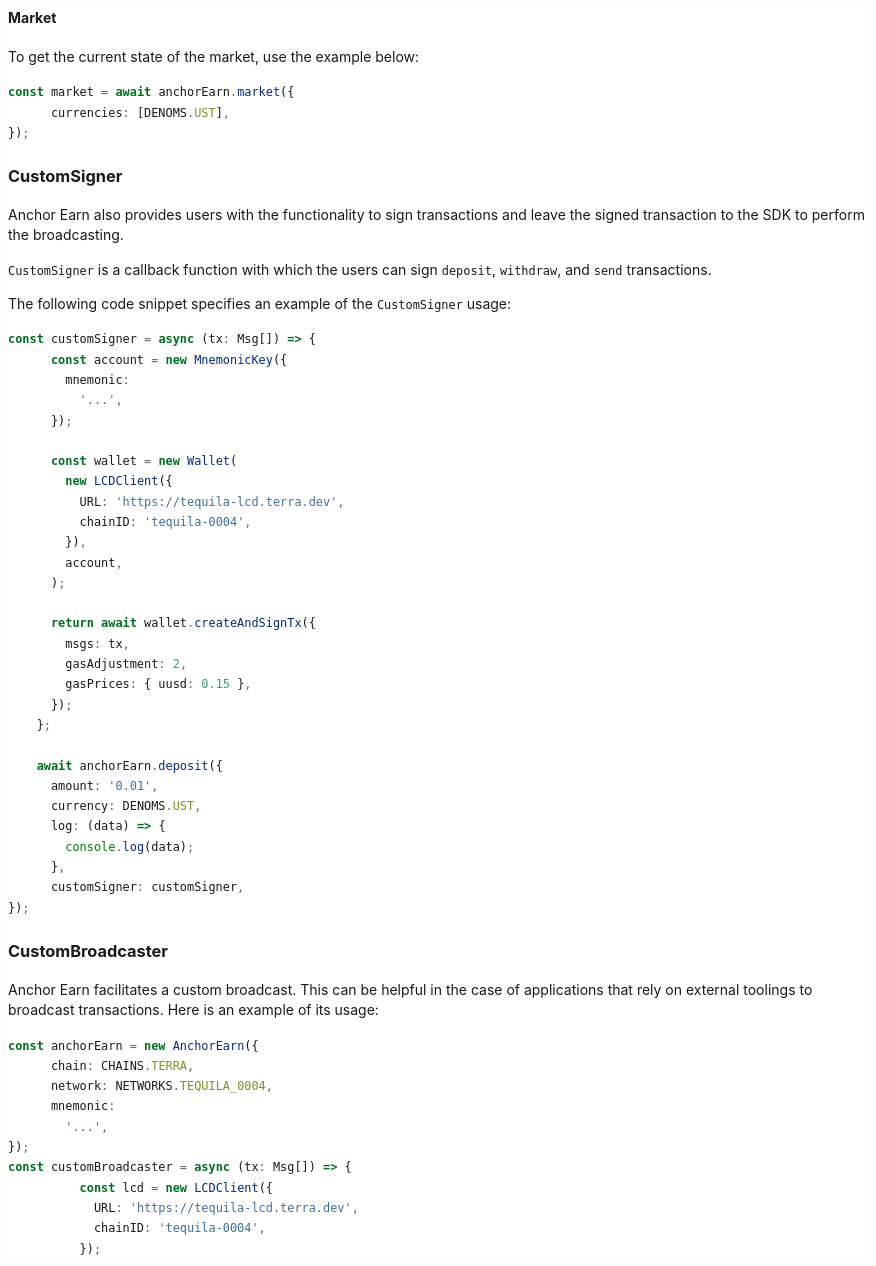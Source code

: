 ```ts
```
#### Market
To get the current state of the market, use the example below:
```ts
const market = await anchorEarn.market({
      currencies: [DENOMS.UST],
});
```
### CustomSigner
Anchor Earn also provides users with the functionality to sign transactions and leave the signed transaction to the SDK to perform the broadcasting.
 
 `CustomSigner` is a callback function with which the users can sign `deposit`, `withdraw`, and `send` transactions.
  
The following code snippet specifies an example of the `CustomSigner` usage:
```ts
const customSigner = async (tx: Msg[]) => {
      const account = new MnemonicKey({
        mnemonic:
          '...',
      });

      const wallet = new Wallet(
        new LCDClient({
          URL: 'https://tequila-lcd.terra.dev',
          chainID: 'tequila-0004',
        }),
        account,
      );

      return await wallet.createAndSignTx({
        msgs: tx,
        gasAdjustment: 2,
        gasPrices: { uusd: 0.15 },
      });
    };

    await anchorEarn.deposit({
      amount: '0.01',
      currency: DENOMS.UST,
      log: (data) => {
        console.log(data);
      },
      customSigner: customSigner,
});
```
### CustomBroadcaster
Anchor Earn facilitates a custom broadcast. This can be helpful in the case of applications that rely on external toolings to broadcast transactions. Here is an example of its usage:
```ts
const anchorEarn = new AnchorEarn({
      chain: CHAINS.TERRA,
      network: NETWORKS.TEQUILA_0004,
      mnemonic:
        '...',
});
const customBroadcaster = async (tx: Msg[]) => {
          const lcd = new LCDClient({
            URL: 'https://tequila-lcd.terra.dev',
            chainID: 'tequila-0004',
          });

```